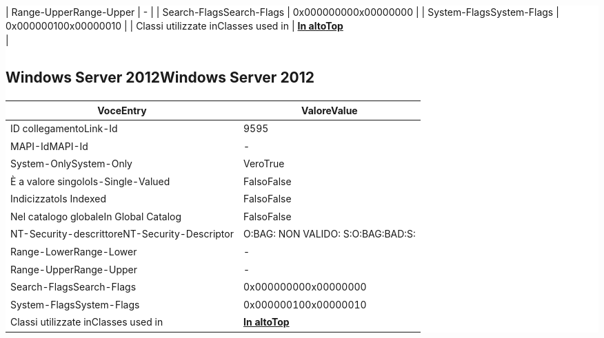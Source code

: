 | <span data-ttu-id="1cef9-270">Range-Upper</span><span class="sxs-lookup"><span data-stu-id="1cef9-270">Range-Upper</span></span>            | \-                              |
| <span data-ttu-id="1cef9-271">Search-Flags</span><span class="sxs-lookup"><span data-stu-id="1cef9-271">Search-Flags</span></span>           | <span data-ttu-id="1cef9-272">0x00000000</span><span class="sxs-lookup"><span data-stu-id="1cef9-272">0x00000000</span></span>                      |
| <span data-ttu-id="1cef9-273">System-Flags</span><span class="sxs-lookup"><span data-stu-id="1cef9-273">System-Flags</span></span>           | <span data-ttu-id="1cef9-274">0x00000010</span><span class="sxs-lookup"><span data-stu-id="1cef9-274">0x00000010</span></span>                      |
| <span data-ttu-id="1cef9-275">Classi utilizzate in</span><span class="sxs-lookup"><span data-stu-id="1cef9-275">Classes used in</span></span>        | [<span data-ttu-id="1cef9-276">**In alto**</span><span class="sxs-lookup"><span data-stu-id="1cef9-276">**Top**</span></span>](c-top.md)<br/> |



## <a name="windows-server-2012"></a><span data-ttu-id="1cef9-277">Windows Server 2012</span><span class="sxs-lookup"><span data-stu-id="1cef9-277">Windows Server 2012</span></span>



| <span data-ttu-id="1cef9-278">Voce</span><span class="sxs-lookup"><span data-stu-id="1cef9-278">Entry</span></span> | <span data-ttu-id="1cef9-279">Valore</span><span class="sxs-lookup"><span data-stu-id="1cef9-279">Value</span></span> |
|------------------------|---------------------------------|
| <span data-ttu-id="1cef9-280">ID collegamento</span><span class="sxs-lookup"><span data-stu-id="1cef9-280">Link-Id</span></span>                | <span data-ttu-id="1cef9-281">95</span><span class="sxs-lookup"><span data-stu-id="1cef9-281">95</span></span>                              |
| <span data-ttu-id="1cef9-282">MAPI-Id</span><span class="sxs-lookup"><span data-stu-id="1cef9-282">MAPI-Id</span></span>                | \-                              |
| <span data-ttu-id="1cef9-283">System-Only</span><span class="sxs-lookup"><span data-stu-id="1cef9-283">System-Only</span></span>            | <span data-ttu-id="1cef9-284">Vero</span><span class="sxs-lookup"><span data-stu-id="1cef9-284">True</span></span>                            |
| <span data-ttu-id="1cef9-285">È a valore singolo</span><span class="sxs-lookup"><span data-stu-id="1cef9-285">Is-Single-Valued</span></span>       | <span data-ttu-id="1cef9-286">Falso</span><span class="sxs-lookup"><span data-stu-id="1cef9-286">False</span></span>                           |
| <span data-ttu-id="1cef9-287">Indicizzato</span><span class="sxs-lookup"><span data-stu-id="1cef9-287">Is Indexed</span></span>             | <span data-ttu-id="1cef9-288">Falso</span><span class="sxs-lookup"><span data-stu-id="1cef9-288">False</span></span>                           |
| <span data-ttu-id="1cef9-289">Nel catalogo globale</span><span class="sxs-lookup"><span data-stu-id="1cef9-289">In Global Catalog</span></span>      | <span data-ttu-id="1cef9-290">Falso</span><span class="sxs-lookup"><span data-stu-id="1cef9-290">False</span></span>                           |
| <span data-ttu-id="1cef9-291">NT-Security-descrittore</span><span class="sxs-lookup"><span data-stu-id="1cef9-291">NT-Security-Descriptor</span></span> | <span data-ttu-id="1cef9-292">O:BAG: NON VALIDO: S:</span><span class="sxs-lookup"><span data-stu-id="1cef9-292">O:BAG:BAD:S:</span></span>                    |
| <span data-ttu-id="1cef9-293">Range-Lower</span><span class="sxs-lookup"><span data-stu-id="1cef9-293">Range-Lower</span></span>            | \-                              |
| <span data-ttu-id="1cef9-294">Range-Upper</span><span class="sxs-lookup"><span data-stu-id="1cef9-294">Range-Upper</span></span>            | \-                              |
| <span data-ttu-id="1cef9-295">Search-Flags</span><span class="sxs-lookup"><span data-stu-id="1cef9-295">Search-Flags</span></span>           | <span data-ttu-id="1cef9-296">0x00000000</span><span class="sxs-lookup"><span data-stu-id="1cef9-296">0x00000000</span></span>                      |
| <span data-ttu-id="1cef9-297">System-Flags</span><span class="sxs-lookup"><span data-stu-id="1cef9-297">System-Flags</span></span>           | <span data-ttu-id="1cef9-298">0x00000010</span><span class="sxs-lookup"><span data-stu-id="1cef9-298">0x00000010</span></span>                      |
| <span data-ttu-id="1cef9-299">Classi utilizzate in</span><span class="sxs-lookup"><span data-stu-id="1cef9-299">Classes used in</span></span>        | [<span data-ttu-id="1cef9-300">**In alto**</span><span class="sxs-lookup"><span data-stu-id="1cef9-300">**Top**</span></span>](c-top.md)<br/> |



 

 





